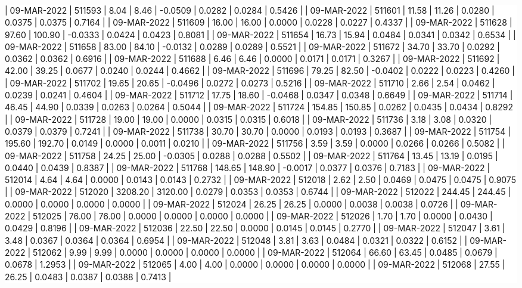 | 09-MAR-2022 | 511593 | 8.04 | 8.46 | -0.0509 | 0.0282 | 0.0284 | 0.5426 |
| 09-MAR-2022 | 511601 | 11.58 | 11.26 | 0.0280 | 0.0375 | 0.0375 | 0.7164 |
| 09-MAR-2022 | 511609 | 16.00 | 16.00 | 0.0000 | 0.0228 | 0.0227 | 0.4337 |
| 09-MAR-2022 | 511628 | 97.60 | 100.90 | -0.0333 | 0.0424 | 0.0423 | 0.8081 |
| 09-MAR-2022 | 511654 | 16.73 | 15.94 | 0.0484 | 0.0341 | 0.0342 | 0.6534 |
| 09-MAR-2022 | 511658 | 83.00 | 84.10 | -0.0132 | 0.0289 | 0.0289 | 0.5521 |
| 09-MAR-2022 | 511672 | 34.70 | 33.70 | 0.0292 | 0.0362 | 0.0362 | 0.6916 |
| 09-MAR-2022 | 511688 | 6.46 | 6.46 | 0.0000 | 0.0171 | 0.0171 | 0.3267 |
| 09-MAR-2022 | 511692 | 42.00 | 39.25 | 0.0677 | 0.0240 | 0.0244 | 0.4662 |
| 09-MAR-2022 | 511696 | 79.25 | 82.50 | -0.0402 | 0.0222 | 0.0223 | 0.4260 |
| 09-MAR-2022 | 511702 | 19.65 | 20.65 | -0.0496 | 0.0272 | 0.0273 | 0.5216 |
| 09-MAR-2022 | 511710 | 2.66 | 2.54 | 0.0462 | 0.0239 | 0.0241 | 0.4604 |
| 09-MAR-2022 | 511712 | 17.75 | 18.60 | -0.0468 | 0.0347 | 0.0348 | 0.6649 |
| 09-MAR-2022 | 511714 | 46.45 | 44.90 | 0.0339 | 0.0263 | 0.0264 | 0.5044 |
| 09-MAR-2022 | 511724 | 154.85 | 150.85 | 0.0262 | 0.0435 | 0.0434 | 0.8292 |
| 09-MAR-2022 | 511728 | 19.00 | 19.00 | 0.0000 | 0.0315 | 0.0315 | 0.6018 |
| 09-MAR-2022 | 511736 | 3.18 | 3.08 | 0.0320 | 0.0379 | 0.0379 | 0.7241 |
| 09-MAR-2022 | 511738 | 30.70 | 30.70 | 0.0000 | 0.0193 | 0.0193 | 0.3687 |
| 09-MAR-2022 | 511754 | 195.60 | 192.70 | 0.0149 | 0.0000 | 0.0011 | 0.0210 |
| 09-MAR-2022 | 511756 | 3.59 | 3.59 | 0.0000 | 0.0266 | 0.0266 | 0.5082 |
| 09-MAR-2022 | 511758 | 24.25 | 25.00 | -0.0305 | 0.0288 | 0.0288 | 0.5502 |
| 09-MAR-2022 | 511764 | 13.45 | 13.19 | 0.0195 | 0.0440 | 0.0439 | 0.8387 |
| 09-MAR-2022 | 511768 | 148.65 | 148.90 | -0.0017 | 0.0377 | 0.0376 | 0.7183 |
| 09-MAR-2022 | 512014 | 4.64 | 4.64 | 0.0000 | 0.0143 | 0.0143 | 0.2732 |
| 09-MAR-2022 | 512018 | 2.62 | 2.50 | 0.0469 | 0.0475 | 0.0475 | 0.9075 |
| 09-MAR-2022 | 512020 | 3208.20 | 3120.00 | 0.0279 | 0.0353 | 0.0353 | 0.6744 |
| 09-MAR-2022 | 512022 | 244.45 | 244.45 | 0.0000 | 0.0000 | 0.0000 | 0.0000 |
| 09-MAR-2022 | 512024 | 26.25 | 26.25 | 0.0000 | 0.0038 | 0.0038 | 0.0726 |
| 09-MAR-2022 | 512025 | 76.00 | 76.00 | 0.0000 | 0.0000 | 0.0000 | 0.0000 |
| 09-MAR-2022 | 512026 | 1.70 | 1.70 | 0.0000 | 0.0430 | 0.0429 | 0.8196 |
| 09-MAR-2022 | 512036 | 22.50 | 22.50 | 0.0000 | 0.0145 | 0.0145 | 0.2770 |
| 09-MAR-2022 | 512047 | 3.61 | 3.48 | 0.0367 | 0.0364 | 0.0364 | 0.6954 |
| 09-MAR-2022 | 512048 | 3.81 | 3.63 | 0.0484 | 0.0321 | 0.0322 | 0.6152 |
| 09-MAR-2022 | 512062 | 9.99 | 9.99 | 0.0000 | 0.0000 | 0.0000 | 0.0000 |
| 09-MAR-2022 | 512064 | 66.60 | 63.45 | 0.0485 | 0.0679 | 0.0678 | 1.2953 |
| 09-MAR-2022 | 512065 | 4.00 | 4.00 | 0.0000 | 0.0000 | 0.0000 | 0.0000 |
| 09-MAR-2022 | 512068 | 27.55 | 26.25 | 0.0483 | 0.0387 | 0.0388 | 0.7413 |